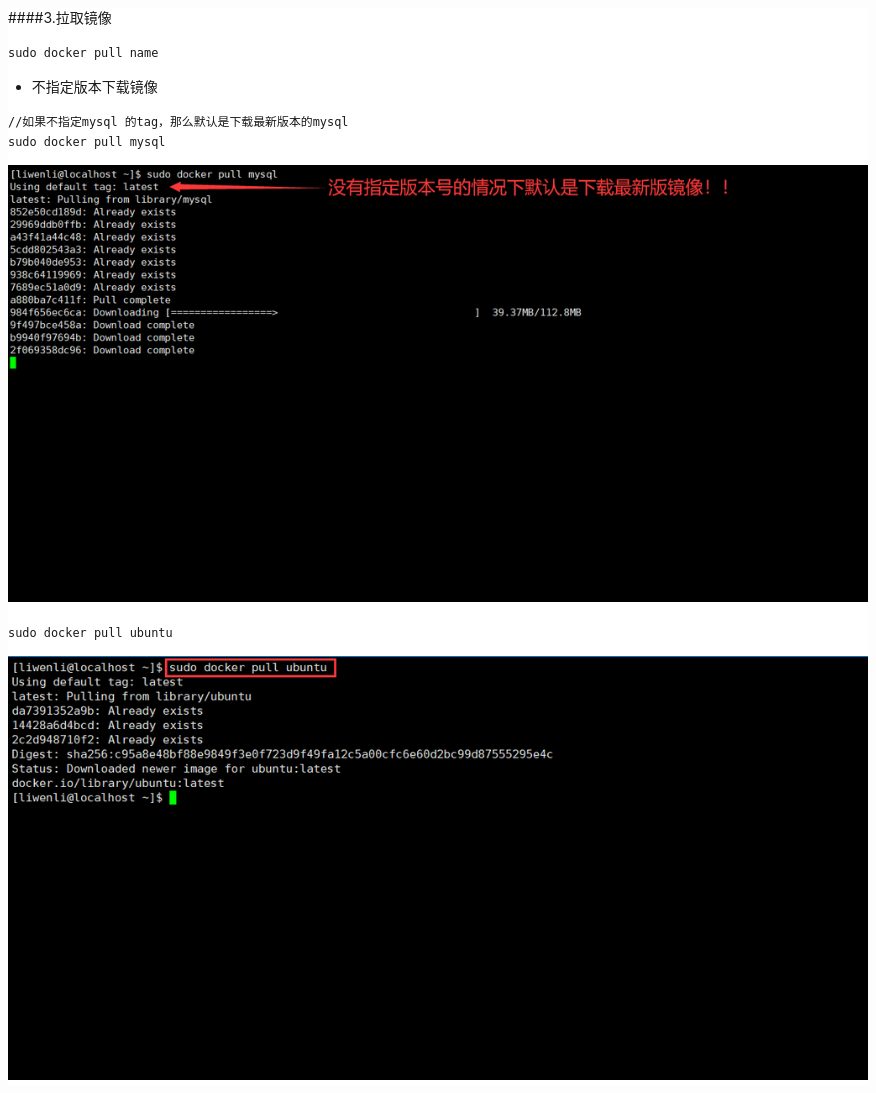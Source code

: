 ####3.拉取镜像
```
sudo docker pull name

```
* 不指定版本下载镜像
```
//如果不指定mysql 的tag，那么默认是下载最新版本的mysql
sudo docker pull mysql

```

![](./assets/linux-study-1607145917354.png)

```
sudo docker pull ubuntu

```
![](./assets/linux-study-1607146256128.png)
